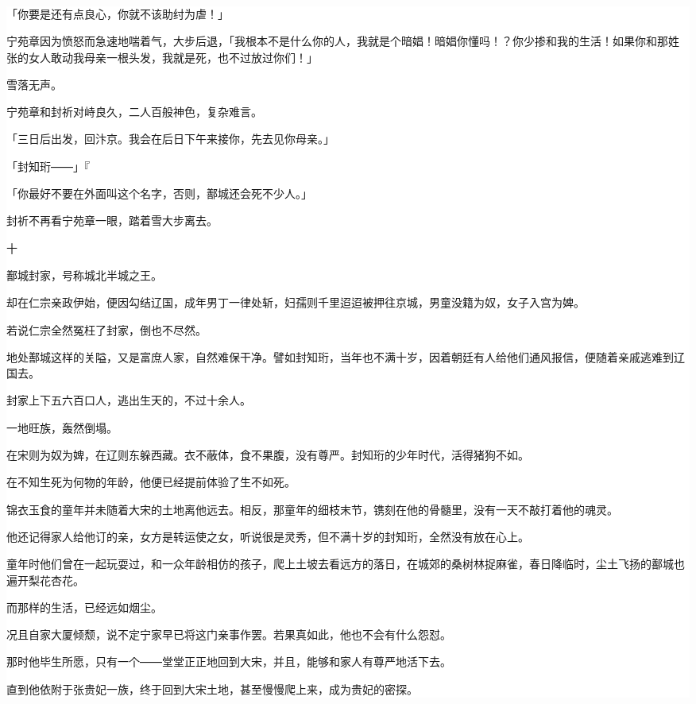 
「你要是还有点良心，你就不该助纣为虐！」


宁苑章因为愤怒而急速地喘着气，大步后退，「我根本不是什么你的人，我就是个暗娼！暗娼你懂吗！？你少掺和我的生活！如果你和那姓张的女人敢动我母亲一根头发，我就是死，也不过放过你们！」


雪落无声。


宁苑章和封祈对峙良久，二人百般神色，复杂难言。


「三日后出发，回汴京。我会在后日下午来接你，先去见你母亲。」


「封知珩——」『


「你最好不要在外面叫这个名字，否则，鄯城还会死不少人。」


封祈不再看宁苑章一眼，踏着雪大步离去。


十


鄯城封家，号称城北半城之王。


却在仁宗亲政伊始，便因勾结辽国，成年男丁一律处斩，妇孺则千里迢迢被押往京城，男童没籍为奴，女子入宫为婢。


若说仁宗全然冤枉了封家，倒也不尽然。


地处鄯城这样的关隘，又是富庶人家，自然难保干净。譬如封知珩，当年也不满十岁，因着朝廷有人给他们通风报信，便随着亲戚逃难到辽国去。


封家上下五六百口人，逃出生天的，不过十余人。


一地旺族，轰然倒塌。


在宋则为奴为婢，在辽则东躲西藏。衣不蔽体，食不果腹，没有尊严。封知珩的少年时代，活得猪狗不如。


在不知生死为何物的年龄，他便已经提前体验了生不如死。


锦衣玉食的童年并未随着大宋的土地离他远去。相反，那童年的细枝末节，镌刻在他的骨髓里，没有一天不敲打着他的魂灵。


他还记得家人给他订的亲，女方是转运使之女，听说很是灵秀，但不满十岁的封知珩，全然没有放在心上。


童年时他们曾在一起玩耍过，和一众年龄相仿的孩子，爬上土坡去看远方的落日，在城郊的桑树林捉麻雀，春日降临时，尘土飞扬的鄯城也遍开梨花杏花。


而那样的生活，已经远如烟尘。


况且自家大厦倾颓，说不定宁家早已将这门亲事作罢。若果真如此，他也不会有什么怨怼。


那时他毕生所愿，只有一个——堂堂正正地回到大宋，并且，能够和家人有尊严地活下去。


直到他依附于张贵妃一族，终于回到大宋土地，甚至慢慢爬上来，成为贵妃的密探。

